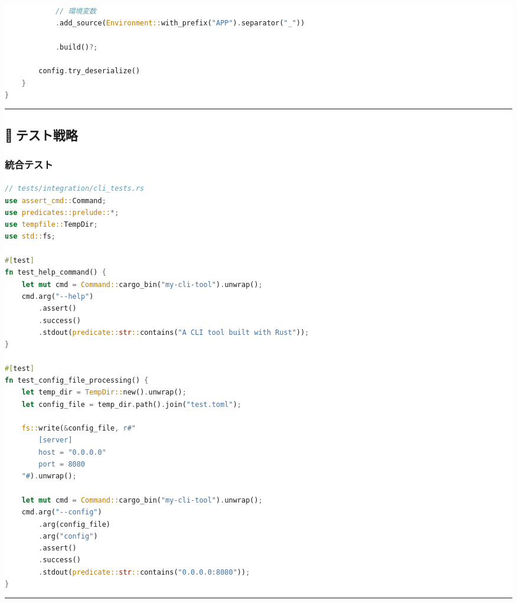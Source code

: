 ```rust
            // 環境変数
            .add_source(Environment::with_prefix("APP").separator("_"))
            
            .build()?;
        
        config.try_deserialize()
    }
}
```

---

## 🧪 テスト戦略

### 統合テスト

```rust
// tests/integration/cli_tests.rs
use assert_cmd::Command;
use predicates::prelude::*;
use tempfile::TempDir;
use std::fs;

#[test]
fn test_help_command() {
    let mut cmd = Command::cargo_bin("my-cli-tool").unwrap();
    cmd.arg("--help")
        .assert()
        .success()
        .stdout(predicate::str::contains("A CLI tool built with Rust"));
}

#[test]
fn test_config_file_processing() {
    let temp_dir = TempDir::new().unwrap();
    let config_file = temp_dir.path().join("test.toml");
    
    fs::write(&config_file, r#"
        [server]
        host = "0.0.0.0"
        port = 8080
    "#).unwrap();
    
    let mut cmd = Command::cargo_bin("my-cli-tool").unwrap();
    cmd.arg("--config")
        .arg(config_file)
        .arg("config")
        .assert()
        .success()
        .stdout(predicate::str::contains("0.0.0.0:8080"));
}
```

---